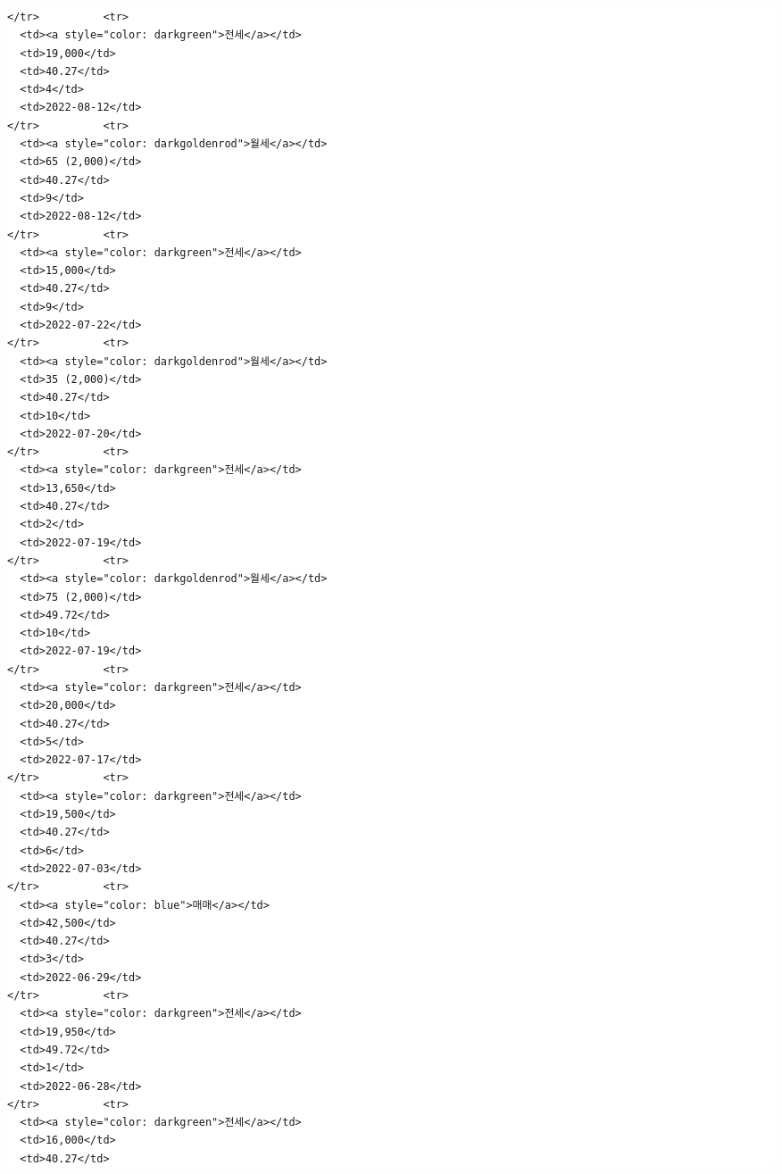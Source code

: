     </tr>          <tr>
      <td><a style="color: darkgreen">전세</a></td>
      <td>19,000</td>
      <td>40.27</td>
      <td>4</td>
      <td>2022-08-12</td>
    </tr>          <tr>
      <td><a style="color: darkgoldenrod">월세</a></td>
      <td>65 (2,000)</td>
      <td>40.27</td>
      <td>9</td>
      <td>2022-08-12</td>
    </tr>          <tr>
      <td><a style="color: darkgreen">전세</a></td>
      <td>15,000</td>
      <td>40.27</td>
      <td>9</td>
      <td>2022-07-22</td>
    </tr>          <tr>
      <td><a style="color: darkgoldenrod">월세</a></td>
      <td>35 (2,000)</td>
      <td>40.27</td>
      <td>10</td>
      <td>2022-07-20</td>
    </tr>          <tr>
      <td><a style="color: darkgreen">전세</a></td>
      <td>13,650</td>
      <td>40.27</td>
      <td>2</td>
      <td>2022-07-19</td>
    </tr>          <tr>
      <td><a style="color: darkgoldenrod">월세</a></td>
      <td>75 (2,000)</td>
      <td>49.72</td>
      <td>10</td>
      <td>2022-07-19</td>
    </tr>          <tr>
      <td><a style="color: darkgreen">전세</a></td>
      <td>20,000</td>
      <td>40.27</td>
      <td>5</td>
      <td>2022-07-17</td>
    </tr>          <tr>
      <td><a style="color: darkgreen">전세</a></td>
      <td>19,500</td>
      <td>40.27</td>
      <td>6</td>
      <td>2022-07-03</td>
    </tr>          <tr>
      <td><a style="color: blue">매매</a></td>
      <td>42,500</td>
      <td>40.27</td>
      <td>3</td>
      <td>2022-06-29</td>
    </tr>          <tr>
      <td><a style="color: darkgreen">전세</a></td>
      <td>19,950</td>
      <td>49.72</td>
      <td>1</td>
      <td>2022-06-28</td>
    </tr>          <tr>
      <td><a style="color: darkgreen">전세</a></td>
      <td>16,000</td>
      <td>40.27</td>